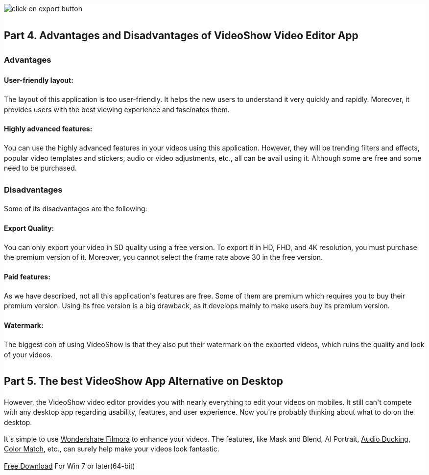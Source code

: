 ![click on export button](https://images.wondershare.com/filmora/article-images/2022/09/videoshow-app-review-2.jpg)

## Part 4\. Advantages and Disadvantages of VideoShow Video Editor App

### Advantages

#### **User-friendly layout:**

The layout of this application is too user-friendly. It helps the new users to understand it very quickly and rapidly. Moreover, it provides users with the best viewing experience and fascinates them.

#### **Highly advanced features:**

You can use the highly advanced features in your videos using this application. However, they will be trending filters and effects, popular video templates and stickers, audio or video adjustments, etc., all can be avail using it. Although some are free and some need to be purchased.

### Disadvantages

Some of its disadvantages are the following:

#### **Export Quality:**

You can only export your video in SD quality using a free version. To export it in HD, FHD, and 4K resolution, you must purchase the premium version of it. Moreover, you cannot select the frame rate above 30 in the free version.

#### **Paid features:**

As we have described, not all this application's features are free. Some of them are premium which requires you to buy their premium version. Using its free version is a big drawback, as it develops mainly to make users buy its premium version.

#### **Watermark:**

The biggest con of using VideoShow is that they also put their watermark on the exported videos, which ruins the quality and look of your videos.

## Part 5\. The best VideoShow App Alternative on Desktop

However, the VideoShow video editor provides you with nearly everything to edit your videos on mobiles. It still can't compete with any desktop app regarding usability, features, and user experience. Now you're probably thinking about what to do on the desktop.

It's simple to use [Wondershare Filmora](https://tools.techidaily.com/wondershare/filmora/download/) to enhance your videos. The features, like Mask and Blend, AI Portrait, [Audio Ducking](https://tools.techidaily.com/wondershare/filmora/download/), [Color Match](https://tools.techidaily.com/wondershare/filmora/download/), etc., can surely help make your videos look fantastic.

[Free Download](https://tools.techidaily.com/wondershare/filmora/download/) For Win 7 or later(64-bit)
